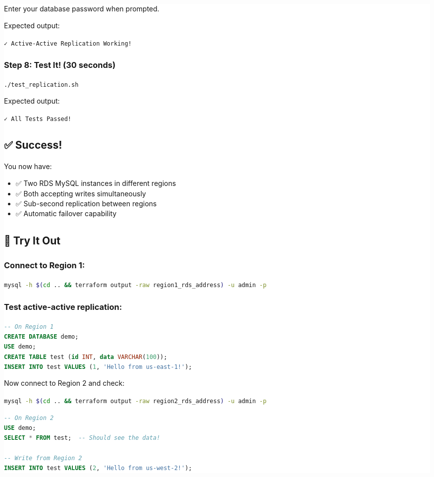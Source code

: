 Enter your database password when prompted.

Expected output:
```
✓ Active-Active Replication Working!
```

### Step 8: Test It! (30 seconds)

```bash
./test_replication.sh
```

Expected output:
```
✓ All Tests Passed!
```

## ✅ Success!

You now have:
- ✅ Two RDS MySQL instances in different regions
- ✅ Both accepting writes simultaneously
- ✅ Sub-second replication between regions
- ✅ Automatic failover capability

## 🎯 Try It Out

### Connect to Region 1:
```bash
mysql -h $(cd .. && terraform output -raw region1_rds_address) -u admin -p
```

### Test active-active replication:
```sql
-- On Region 1
CREATE DATABASE demo;
USE demo;
CREATE TABLE test (id INT, data VARCHAR(100));
INSERT INTO test VALUES (1, 'Hello from us-east-1!');
```

Now connect to Region 2 and check:
```bash
mysql -h $(cd .. && terraform output -raw region2_rds_address) -u admin -p
```

```sql
-- On Region 2
USE demo;
SELECT * FROM test;  -- Should see the data!

-- Write from Region 2
INSERT INTO test VALUES (2, 'Hello from us-west-2!');
```
